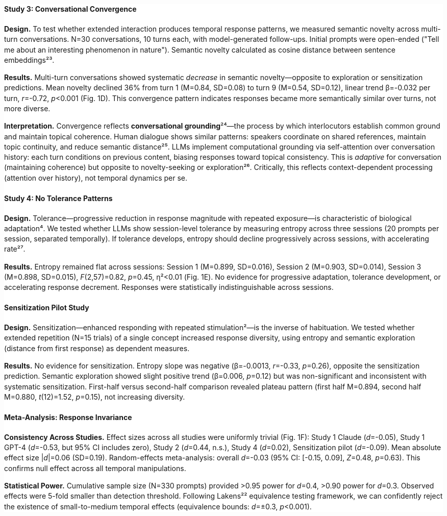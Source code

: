 #### Study 3: Conversational Convergence

**Design.** To test whether extended interaction produces temporal response patterns, we measured semantic novelty across multi-turn conversations. N=30 conversations, 10 turns each, with model-generated follow-ups. Initial prompts were open-ended ("Tell me about an interesting phenomenon in nature"). Semantic novelty calculated as cosine distance between sentence embeddings²³.

**Results.** Multi-turn conversations showed systematic *decrease* in semantic novelty—opposite to exploration or sensitization predictions. Mean novelty declined 36% from turn 1 (M=0.84, SD=0.08) to turn 9 (M=0.54, SD=0.12), linear trend β=-0.032 per turn, *r*=-0.72, *p*<0.001 (Fig. 1D). This convergence pattern indicates responses became more semantically similar over turns, not more diverse.

**Interpretation.** Convergence reflects **conversational grounding**²⁴—the process by which interlocutors establish common ground and maintain topical coherence. Human dialogue shows similar patterns: speakers coordinate on shared references, maintain topic continuity, and reduce semantic distance²⁵. LLMs implement computational grounding via self-attention over conversation history: each turn conditions on previous content, biasing responses toward topical consistency. This is *adaptive* for conversation (maintaining coherence) but opposite to novelty-seeking or exploration²⁶. Critically, this reflects context-dependent processing (attention over history), not temporal dynamics per se.

#### Study 4: No Tolerance Patterns

**Design.** Tolerance—progressive reduction in response magnitude with repeated exposure—is characteristic of biological adaptation⁴. We tested whether LLMs show session-level tolerance by measuring entropy across three sessions (20 prompts per session, separated temporally). If tolerance develops, entropy should decline progressively across sessions, with accelerating rate²⁷.

**Results.** Entropy remained flat across sessions: Session 1 (M=0.899, SD=0.016), Session 2 (M=0.903, SD=0.014), Session 3 (M=0.898, SD=0.015), *F*(2,57)=0.82, *p*=0.45, η²<0.01 (Fig. 1E). No evidence for progressive adaptation, tolerance development, or accelerating response decrement. Responses were statistically indistinguishable across sessions.

#### Sensitization Pilot Study

**Design.** Sensitization—enhanced responding with repeated stimulation²—is the inverse of habituation. We tested whether extended repetition (N=15 trials) of a single concept increased response diversity, using entropy and semantic exploration (distance from first response) as dependent measures.

**Results.** No evidence for sensitization. Entropy slope was negative (β=-0.0013, *r*=-0.33, *p*=0.26), opposite the sensitization prediction. Semantic exploration showed slight positive trend (β=0.006, *p*=0.12) but was non-significant and inconsistent with systematic sensitization. First-half versus second-half comparison revealed plateau pattern (first half M=0.894, second half M=0.880, *t*(12)=1.52, *p*=0.15), not increasing diversity.

#### Meta-Analysis: Response Invariance

**Consistency Across Studies.** Effect sizes across all studies were uniformly trivial (Fig. 1F): Study 1 Claude (*d*=-0.05), Study 1 GPT-4 (*d*=-0.53, but 95% CI includes zero), Study 2 (*d*=0.44, n.s.), Study 4 (*d*=0.02), Sensitization pilot (*d*=-0.09). Mean absolute effect size |*d*|=0.06 (SD=0.19). Random-effects meta-analysis: overall *d*=-0.03 (95% CI: [-0.15, 0.09], *Z*=0.48, *p*=0.63). This confirms null effect across all temporal manipulations.

**Statistical Power.** Cumulative sample size (N=330 prompts) provided >0.95 power for *d*=0.4, >0.90 power for *d*=0.3. Observed effects were 5-fold smaller than detection threshold. Following Lakens²² equivalence testing framework, we can confidently reject the existence of small-to-medium temporal effects (equivalence bounds: *d*=±0.3, *p*<0.001).
